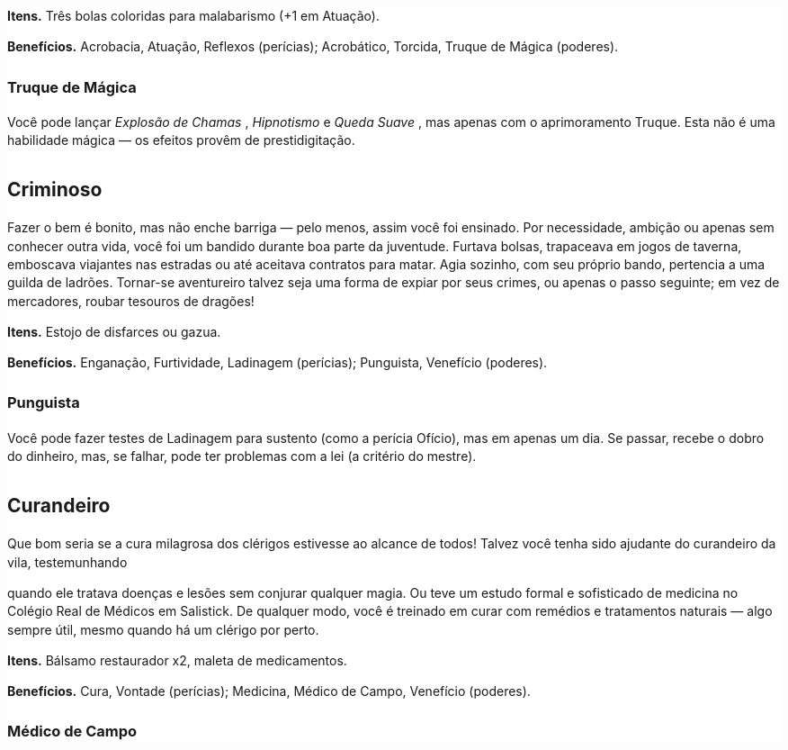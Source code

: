 **Itens.** Três bolas coloridas para malabarismo
(+1 em Atuação).

**Benefícios.** Acrobacia, Atuação, Reflexos
(perícias); Acrobático, Torcida, Truque de Mágica
(poderes).
### Truque de Mágica

Você pode lançar _Explosão de Chamas_ , _Hipnotismo_ 
e _Queda Suave_ , mas apenas com o aprimoramento
Truque. Esta não é uma habilidade mágica — os
efeitos provêm de prestidigitação.
## Criminoso

Fazer o bem é bonito, mas não enche barriga
— pelo menos, assim você foi ensinado. Por necessidade, ambição ou apenas sem conhecer outra vida,
você foi um bandido durante boa parte da juventude.
Furtava bolsas, trapaceava em jogos de taverna,
emboscava viajantes nas estradas ou até aceitava
contratos para matar. Agia sozinho, com seu próprio
bando, pertencia a uma guilda de ladrões. Tornar-se
aventureiro talvez seja uma forma de expiar por
seus crimes, ou apenas o passo seguinte; em vez de
mercadores, roubar tesouros de dragões!

**Itens.** Estojo de disfarces ou gazua.

**Benefícios.** Enganação, Furtividade, Ladinagem (perícias); Punguista, Venefício (poderes).

### Punguista

Você pode fazer testes de Ladinagem para sustento (como a perícia Ofício), mas em apenas um dia.
Se passar, recebe o dobro do dinheiro, mas, se falhar,
pode ter problemas com a lei (a critério do mestre).
## Curandeiro

Que bom seria se a cura milagrosa dos clérigos
estivesse ao alcance de todos! Talvez você tenha
sido ajudante do curandeiro da vila, testemunhando

quando ele tratava doenças e lesões sem conjurar
qualquer magia. Ou teve um estudo formal e sofisticado de medicina no Colégio Real de Médicos em
Salistick. De qualquer modo, você é treinado em
curar com remédios e tratamentos naturais — algo
sempre útil, mesmo quando há um clérigo por perto.

**Itens.** Bálsamo restaurador x2, maleta de
medicamentos.

**Benefícios.** Cura, Vontade (perícias); Medicina,
Médico de Campo, Venefício (poderes).
### Médico de Campo
